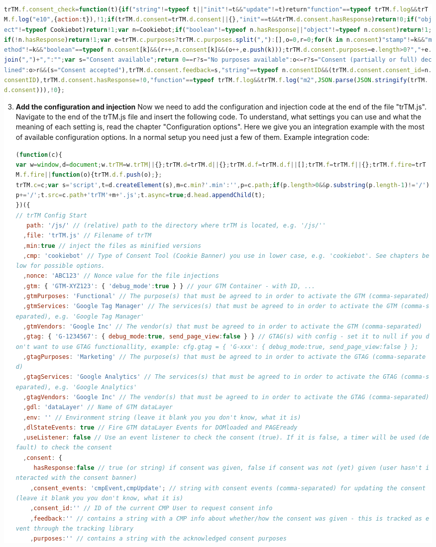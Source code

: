    ```javascript
   trTM.f.consent_check=function(t){if("string"!=typeof t||"init"!=t&&"update"!=t)return"function"==typeof trTM.f.log&&trTM.f.log("e10",{action:t}),!1;if(trTM.d.consent=trTM.d.consent||{},"init"==t&&trTM.d.consent.hasResponse)return!0;if("object"!=typeof Cookiebot)return!1;var n=Cookiebot;if("boolean"!=typeof n.hasResponse||"object"!=typeof n.consent)return!1;if(!n.hasResponse)return!1;var e=trTM.c.purposes?trTM.c.purposes.split(","):[],o=0,r=0;for(k in n.consent)"stamp"!=k&&"method"!=k&&"boolean"==typeof n.consent[k]&&(r++,n.consent[k]&&(o++,e.push(k)));trTM.d.consent.purposes=e.length>0?","+e.join(",")+",":"";var s="Consent available";return 0==r?s="No purposes available":o<=r?s="Consent (partially or full) declined":o>r&&(s="Consent accepted"),trTM.d.consent.feedback=s,"string"==typeof n.consentID&&(trTM.d.consent.consent_id=n.consentID),trTM.d.consent.hasResponse=!0,"function"==typeof trTM.f.log&&trTM.f.log("m2",JSON.parse(JSON.stringify(trTM.d.consent))),!0};
   ```

3. **Add the configuration and injection**
   Now we need to add the configuration and injection code at the end of the file "trTM.js".
   Navigate to the end of the trTM.js file and insert the following code.
   To understand, what settings you can use and what the meaning of each setting is, read the chapter "Configuration options".
   Here we give you an integration example with the most of available configuration options. In a normal setup you need just a few of them.
   Example integration code:
   ```javascript
   (function(c){
   var w=window,d=document;w.trTM=w.trTM||{};trTM.d=trTM.d||{};trTM.d.f=trTM.d.f||[];trTM.f=trTM.f||{};trTM.f.fire=trTM.f.fire||function(o){trTM.d.f.push(o);};
   trTM.c=c;var s='script',t=d.createElement(s),m=c.min?'.min':'',p=c.path;if(p.length>0&&p.substring(p.length-1)!='/')p+='/';t.src=c.path+'trTM'+m+'.js';t.async=true;d.head.appendChild(t);
   })({
   // trTM Config Start
      path: '/js/' // (relative) path to the directory where trTM is located, e.g. '/js/''
     ,file: 'trTM.js' // Filename of trTM
     ,min:true // inject the files as minified versions
     ,cmp: 'cookiebot' // Type of Consent Tool (Cookie Banner) you use in lower case, e.g. 'cookiebot'. See chapters below for possible options.
     ,nonce: 'ABC123' // Nonce value for the file injections
     ,gtm: { 'GTM-XYZ123': { 'debug_mode':true } } // your GTM Container - with ID, ...
     ,gtmPurposes: 'Functional' // The purpose(s) that must be agreed to in order to activate the GTM (comma-separated)
     ,gtmServices: 'Google Tag Manager' // The services(s) that must be agreed to in order to activate the GTM (comma-separated), e.g. 'Google Tag Manager'
     ,gtmVendors: 'Google Inc' // The vendor(s) that must be agreed to in order to activate the GTM (comma-separated)
     ,gtag: { 'G-1234567': { debug_mode:true, send_page_view:false } } // GTAG(s) with config - set it to null if you don't want to use GTAG functionallity, example: cfg.gtag = { 'G-xxx': { debug_mode:true, send_page_view:false } };
     ,gtagPurposes: 'Marketing' // The purpose(s) that must be agreed to in order to activate the GTAG (comma-separated)
     ,gtagServices: 'Google Analytics' // The services(s) that must be agreed to in order to activate the GTAG (comma-separated), e.g. 'Google Analytics'
     ,gtagVendors: 'Google Inc' // The vendor(s) that must be agreed to in order to activate the GTAG (comma-separated)
     ,gdl: 'dataLayer' // Name of GTM dataLayer
     ,env: '' // Environment string (leave it blank you you don't know, what it is)
     ,dlStateEvents: true // Fire GTM dataLayer Events for DOMloaded and PAGEready
     ,useListener: false // Use an event listener to check the consent (true). If it is false, a timer will be used (default) to check the consent
     ,consent: {
        hasResponse:false // true (or string) if consent was given, false if consent was not (yet) given (user hasn't interacted with the consent banner)
       ,consent_events: 'cmpEvent,cmpUpdate'; // string with consent events (comma-separated) for updating the consent (leave it blank you you don't know, what it is)
       ,consent_id:'' // ID of the current CMP User to request consent info
       ,feedback:'' // contains a string with a CMP info about whether/how the consent was given - this is tracked as event through the tracking library
       ,purposes:'' // contains a string with the acknowledged consent purposes
   ```